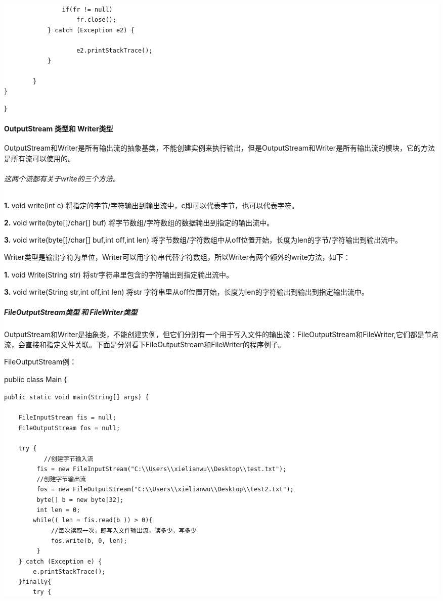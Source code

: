 					if(fr != null)
						fr.close();
				} catch (Exception e2) {

						e2.printStackTrace();
				}
				
			}
	}
}


#### OutputStream 类型和 Writer类型

OutputStream和Writer是所有输出流的抽象基类，不能创建实例来执行输出，但是OutputStream和Writer是所有输出流的模块，它的方法是所有流可以使用的。

###### 这两个流都有关于write的三个方法。

**1.** void write(int c) 将指定的字节/字符输出到输出流中，c即可以代表字节，也可以代表字符。

**2.** void write(byte[]/char[] buf) 将字节数组/字符数组的数据输出到指定的输出流中。

**3.** void write(byte[]/char[] buf,int off,int len) 将字节数组/字符数组中从off位置开始，长度为len的字节/字符输出到输出流中。

Writer类型是输出字符为单位，Writer可以用字符串代替字符数组，所以Writer有两个额外的write方法，如下：

**1.** void Write(String str) 将str字符串里包含的字符输出到指定输出流中。

**3.** void write(String str,int off,int len) 将str 字符串里从off位置开始，长度为len的字符输出到输出到指定输出流中。

##### FileOutputStream类型 和 FileWriter类型

OutputStream和Writer是抽象类，不能创建实例，但它们分别有一个用于写入文件的输出流：FileOutputStream和FileWriter,它们都是节点流，会直接和指定文件关联。下面是分别看下FileOutputStream和FileWriter的程序例子。

FileOutputStream例：

public class Main {
	
	public static void main(String[] args) {
	
		FileInputStream fis = null;
		FileOutputStream fos = null;

		try {
			   //创建字节输入流
			 fis = new FileInputStream("C:\\Users\\xielianwu\\Desktop\\test.txt");
			 //创建字节输出流
			 fos = new FileOutputStream("C:\\Users\\xielianwu\\Desktop\\test2.txt");
			 byte[] b = new byte[32];
			 int len = 0;
			while(( len = fis.read(b )) > 0){
				 //每次读取一次，即写入文件输出流，读多少，写多少
				 fos.write(b, 0, len);
			 }
		} catch (Exception e) {
			e.printStackTrace();
		}finally{
			try {
				